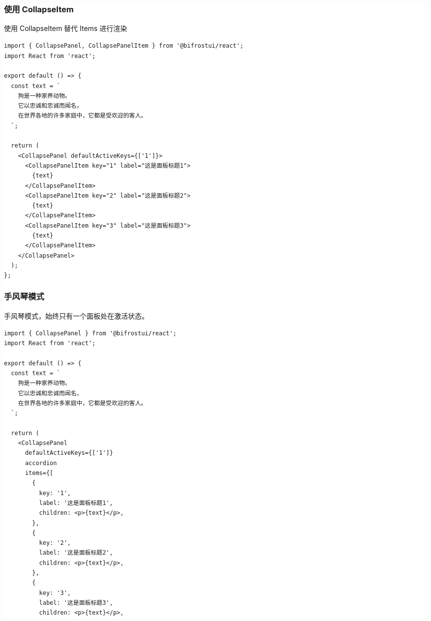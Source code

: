 ### 使用 CollapseItem

使用 CollapseItem 替代 Items 进行渲染

```tsx
import { CollapsePanel, CollapsePanelItem } from '@bifrostui/react';
import React from 'react';

export default () => {
  const text = `
    狗是一种家养动物。
    它以忠诚和忠诚而闻名，
    在世界各地的许多家庭中，它都是受欢迎的客人。
  `;

  return (
    <CollapsePanel defaultActiveKeys={['1']}>
      <CollapsePanelItem key="1" label="这是面板标题1">
        {text}
      </CollapsePanelItem>
      <CollapsePanelItem key="2" label="这是面板标题2">
        {text}
      </CollapsePanelItem>
      <CollapsePanelItem key="3" label="这是面板标题3">
        {text}
      </CollapsePanelItem>
    </CollapsePanel>
  );
};
```

### 手风琴模式

手风琴模式，始终只有一个面板处在激活状态。

```tsx
import { CollapsePanel } from '@bifrostui/react';
import React from 'react';

export default () => {
  const text = `
    狗是一种家养动物。
    它以忠诚和忠诚而闻名，
    在世界各地的许多家庭中，它都是受欢迎的客人。
  `;

  return (
    <CollapsePanel
      defaultActiveKeys={['1']}
      accordion
      items={[
        {
          key: '1',
          label: '这是面板标题1',
          children: <p>{text}</p>,
        },
        {
          key: '2',
          label: '这是面板标题2',
          children: <p>{text}</p>,
        },
        {
          key: '3',
          label: '这是面板标题3',
          children: <p>{text}</p>,
```